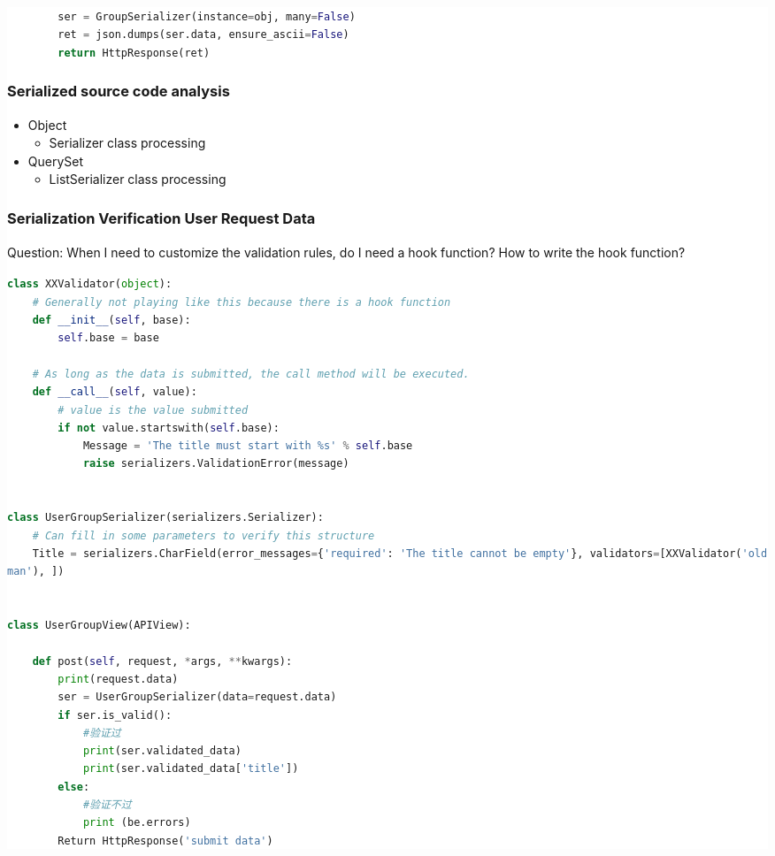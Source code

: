 ```python
        ser = GroupSerializer(instance=obj, many=False)
        ret = json.dumps(ser.data, ensure_ascii=False)
        return HttpResponse(ret)
```

### Serialized source code analysis

- Object
  - Serializer class processing
- QuerySet
  - ListSerializer class processing

### Serialization Verification User Request Data

Question: When I need to customize the validation rules, do I need a hook function? How to write the hook function?

```python
class XXValidator(object):
    # Generally not playing like this because there is a hook function
    def __init__(self, base):
        self.base = base

    # As long as the data is submitted, the call method will be executed.
    def __call__(self, value):
        # value is the value submitted
        if not value.startswith(self.base):
            Message = 'The title must start with %s' % self.base
            raise serializers.ValidationError(message)


class UserGroupSerializer(serializers.Serializer):
    # Can fill in some parameters to verify this structure
    Title = serializers.CharField(error_messages={'required': 'The title cannot be empty'}, validators=[XXValidator('old man'), ])


class UserGroupView(APIView):

    def post(self, request, *args, **kwargs):
        print(request.data)
        ser = UserGroupSerializer(data=request.data)
        if ser.is_valid():
            #验证过
            print(ser.validated_data)
            print(ser.validated_data['title'])
        else:
            #验证不过
            print (be.errors)
        Return HttpResponse('submit data')
```
